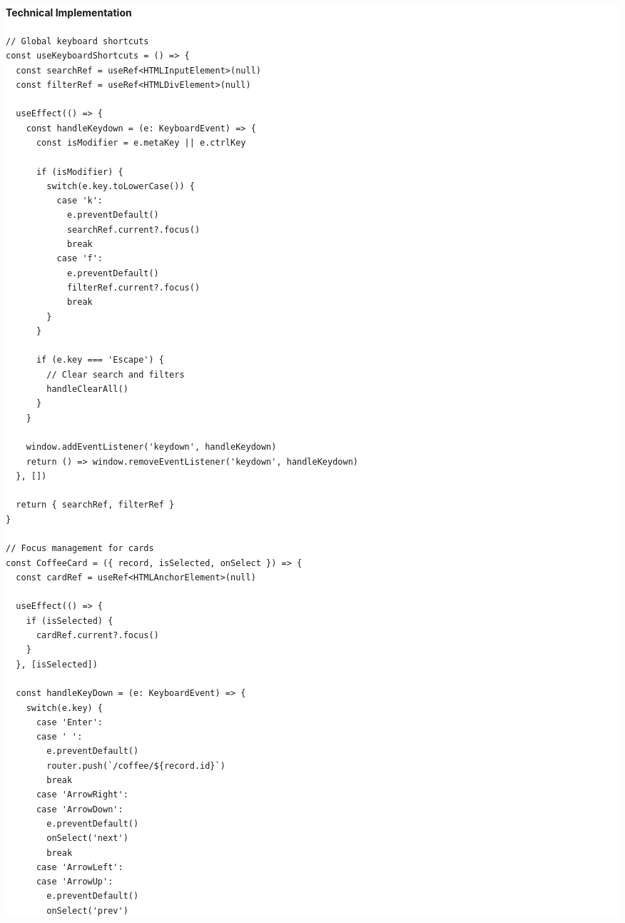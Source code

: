 #### Technical Implementation
```tsx
// Global keyboard shortcuts
const useKeyboardShortcuts = () => {
  const searchRef = useRef<HTMLInputElement>(null)
  const filterRef = useRef<HTMLDivElement>(null)

  useEffect(() => {
    const handleKeydown = (e: KeyboardEvent) => {
      const isModifier = e.metaKey || e.ctrlKey
      
      if (isModifier) {
        switch(e.key.toLowerCase()) {
          case 'k':
            e.preventDefault()
            searchRef.current?.focus()
            break
          case 'f':
            e.preventDefault()
            filterRef.current?.focus()
            break
        }
      }
      
      if (e.key === 'Escape') {
        // Clear search and filters
        handleClearAll()
      }
    }

    window.addEventListener('keydown', handleKeydown)
    return () => window.removeEventListener('keydown', handleKeydown)
  }, [])

  return { searchRef, filterRef }
}

// Focus management for cards
const CoffeeCard = ({ record, isSelected, onSelect }) => {
  const cardRef = useRef<HTMLAnchorElement>(null)
  
  useEffect(() => {
    if (isSelected) {
      cardRef.current?.focus()
    }
  }, [isSelected])

  const handleKeyDown = (e: KeyboardEvent) => {
    switch(e.key) {
      case 'Enter':
      case ' ':
        e.preventDefault()
        router.push(`/coffee/${record.id}`)
        break
      case 'ArrowRight':
      case 'ArrowDown':
        e.preventDefault()
        onSelect('next')
        break
      case 'ArrowLeft':
      case 'ArrowUp':
        e.preventDefault()
        onSelect('prev')
```